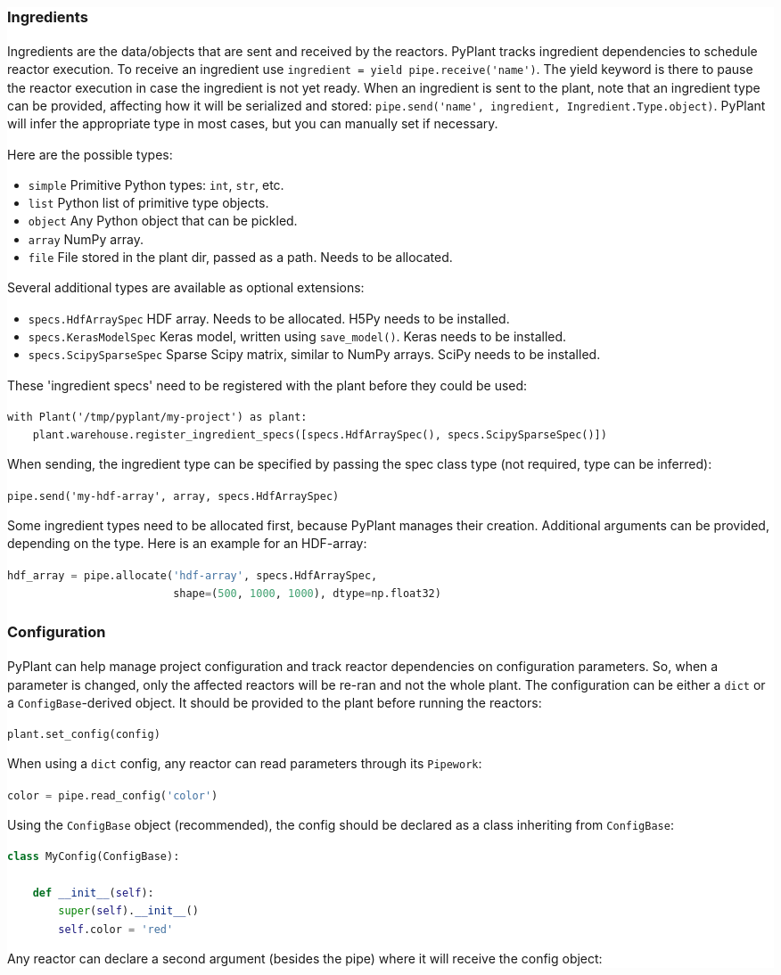 
### Ingredients

Ingredients are the data/objects that are sent and received by the reactors. 
PyPlant tracks ingredient dependencies to schedule reactor execution.
To receive an ingredient use `ingredient = yield pipe.receive('name')`.
The yield keyword is there to pause the reactor execution in case the ingredient is not yet ready.
When an ingredient is sent to the plant, note that an ingredient type can be provided, affecting how it will be serialized and stored:
`pipe.send('name', ingredient, Ingredient.Type.object)`. 
PyPlant will infer the appropriate type in most cases, but you can manually set if necessary.


Here are the possible types:
- `simple` Primitive Python types: `int`, `str`, etc.
- `list`   Python list of primitive type objects.
- `object` Any Python object that can be pickled.
- `array`  NumPy array.
- `file`   File stored in the plant dir, passed as a path. Needs to be allocated.

Several additional types are available as optional extensions:
- `specs.HdfArraySpec`    HDF array. Needs to be allocated. H5Py needs to be installed.
- `specs.KerasModelSpec`  Keras model, written using `save_model()`. Keras needs to be installed.
- `specs.ScipySparseSpec` Sparse Scipy matrix, similar to NumPy arrays. SciPy needs to be installed.

These 'ingredient specs' need to be registered with the plant before they could be used:
```
with Plant('/tmp/pyplant/my-project') as plant:
    plant.warehouse.register_ingredient_specs([specs.HdfArraySpec(), specs.ScipySparseSpec()])
```
When sending, the ingredient type can be specified by passing the spec class type (not required, type can be inferred):

`pipe.send('my-hdf-array', array, specs.HdfArraySpec)`

Some ingredient types need to be allocated first, because PyPlant manages their creation.
Additional arguments can be provided, depending on the type. Here is an example for an HDF-array:

```python
hdf_array = pipe.allocate('hdf-array', specs.HdfArraySpec,
                          shape=(500, 1000, 1000), dtype=np.float32)
```

### Configuration

PyPlant can help manage project configuration and track reactor dependencies on configuration parameters.
So, when a parameter is changed, only the affected reactors will be re-ran and not the whole plant.
The configuration can be either a `dict` or a `ConfigBase`-derived object.
It should be provided to the plant before running the reactors:
```python
plant.set_config(config)
```
When using a `dict` config, any reactor can read parameters through its `Pipework`:
```python
color = pipe.read_config('color')
```
Using the `ConfigBase` object (recommended), the config should be declared as a class inheriting from `ConfigBase`:
```python
class MyConfig(ConfigBase):

    def __init__(self):
        super(self).__init__()
        self.color = 'red'
```
Any reactor can declare a second argument (besides the pipe) where it will receive the config object: